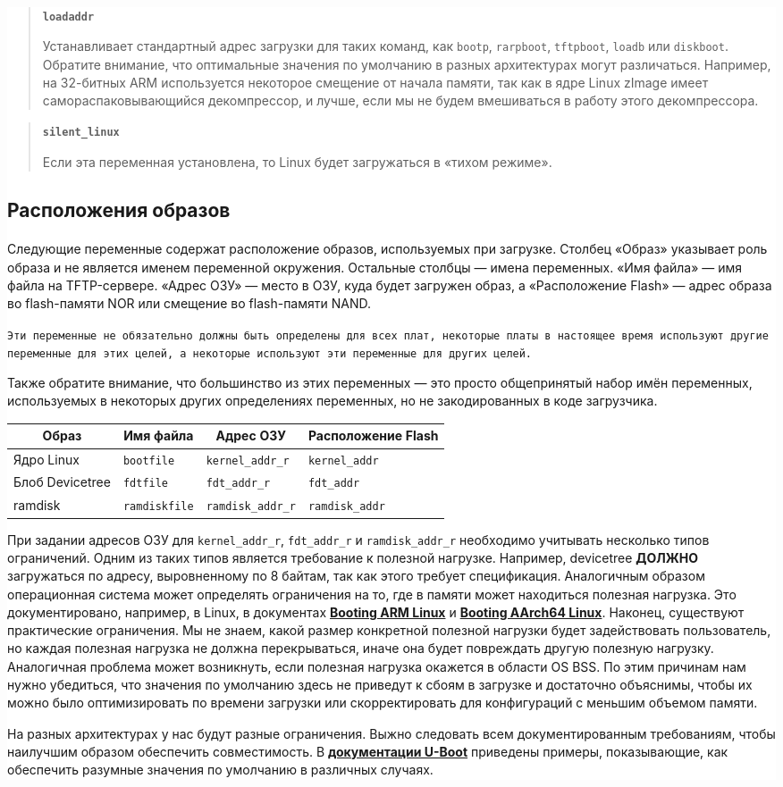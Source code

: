 > **`loadaddr`**
>
> Устанавливает стандартный адрес загрузки для таких команд, как `bootp`, `rarpboot`, `tftpboot`, `loadb` или `diskboot`. Обратите внимание, что оптимальные значения по умолчанию в разных архитектурах могут различаться. Например, на 32-битных ARM используется некоторое смещение от начала памяти, так как в ядре Linux zImage имеет самораспаковывающийся декомпрессор, и лучше, если мы не будем вмешиваться в работу этого декомпрессора.

> **`silent_linux`**
>
> Если эта переменная установлена, то Linux будет загружаться в «тихом режиме».

## Расположения образов

Следующие переменные содержат расположение образов, используемых при загрузке. Столбец «Образ» указывает роль образа и не является именем переменной окружения. Остальные столбцы — имена переменных. «Имя файла» — имя файла на TFTP-сервере. «Адрес ОЗУ» — место в ОЗУ, куда будет загружен образ, а «Расположение Flash» — адрес образа во flash-памяти NOR или смещение во flash-памяти NAND.

```admonish warning title="Важно"
Эти переменные не обязательно должны быть определены для всех плат, некоторые платы в настоящее время используют другие переменные для этих целей, а некоторые используют эти переменные для других целей.
```

Также обратите внимание, что большинство из этих переменных — это просто общепринятый набор имён переменных, используемых в некоторых других определениях переменных, но не закодированных в коде загрузчика.

| Образ           | Имя файла     | Адрес ОЗУ        | Расположение Flash |
|-----------------|---------------|------------------|--------------------|
| Ядро Linux      | `bootfile`    | `kernel_addr_r`  | `kernel_addr`      |
| Блоб Devicetree | `fdtfile`     | `fdt_addr_r`     | `fdt_addr`         |
| ramdisk         | `ramdiskfile` | `ramdisk_addr_r` | `ramdisk_addr`     |

При задании адресов ОЗУ для `kernel_addr_r`, `fdt_addr_r` и `ramdisk_addr_r` необходимо учитывать несколько типов ограничений. Одним из таких типов является требование к полезной нагрузке. Например, devicetree **ДОЛЖНО** загружаться по адресу, выровненному по 8 байтам, так как этого требует спецификация. Аналогичным образом операционная система может определять ограничения на то, где в памяти может находиться полезная нагрузка. Это документировано, например, в Linux, в документах [**Booting ARM Linux**](https://www.kernel.org/doc/html/latest/arm/booting.html) и [**Booting AArch64 Linux**](https://www.kernel.org/doc/html/latest/arm64/booting.html). Наконец, существуют практические ограничения. Мы не знаем, какой размер конкретной полезной нагрузки будет задействовать пользователь, но каждая полезная нагрузка не должна перекрываться, иначе она будет повреждать другую полезную нагрузку. Аналогичная проблема может возникнуть, если полезная нагрузка окажется в области OS BSS. По этим причинам нам нужно убедиться, что значения по умолчанию здесь не приведут к сбоям в загрузке и достаточно объяснимы, чтобы их можно было оптимизировать по времени загрузки или скорректировать для конфигураций с меньшим объемом памяти.

На разных архитектурах у нас будут разные ограничения. Выжно следовать всем документированным требованиям, чтобы наилучшим образом обеспечить совместимость. В [**документации U-Boot**](https://docs.u-boot.org/en/latest/usage/environment.html#texas-instruments-omap2plus-armv7-example) приведены примеры, показывающие, как обеспечить разумные значения по умолчанию в различных случаях.
